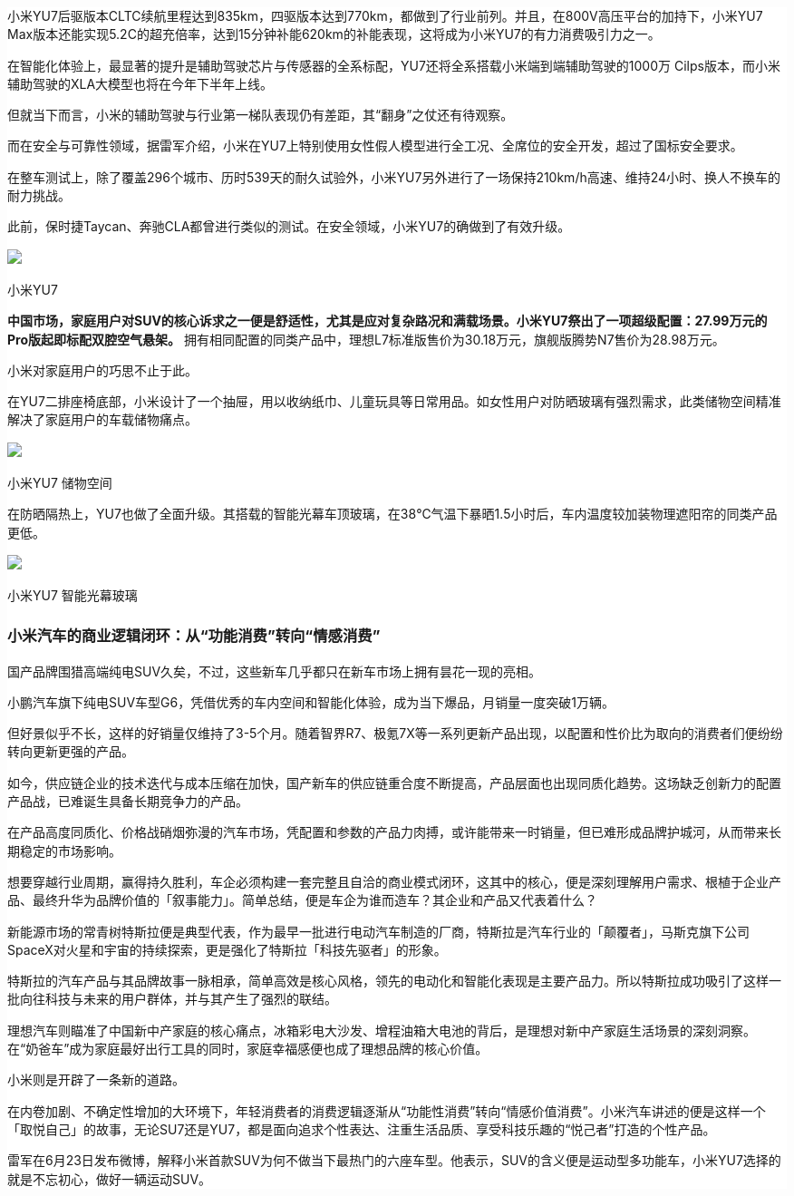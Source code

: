 小米YU7后驱版本CLTC续航里程达到835km，四驱版本达到770km，都做到了行业前列。并且，在800V高压平台的加持下，小米YU7 Max版本还能实现5.2C的超充倍率，达到15分钟补能620km的补能表现，这将成为小米YU7的有力消费吸引力之一。

在智能化体验上，最显著的提升是辅助驾驶芯片与传感器的全系标配，YU7还将全系搭载小米端到端辅助驾驶的1000万 Cilps版本，而小米辅助驾驶的XLA大模型也将在今年下半年上线。

但就当下而言，小米的辅助驾驶与行业第一梯队表现仍有差距，其“翻身”之仗还有待观察。

而在安全与可靠性领域，据雷军介绍，小米在YU7上特别使用女性假人模型进行全工况、全席位的安全开发，超过了国标安全要求。

在整车测试上，除了覆盖296个城市、历时539天的耐久试验外，小米YU7另外进行了一场保持210km/h高速、维持24小时、换人不换车的耐力挑战。

此前，保时捷Taycan、奔驰CLA都曾进行类似的测试。在安全领域，小米YU7的确做到了有效升级。

![](https://img.36krcdn.com/hsossms/20250628/v2_0ee88ae73ec44b2996e01bca62fc7dee@5809365_oswg42025oswg1080oswg674_img_000?x-oss-process=image/format,jpg/interlace,1)

小米YU7

**中国市场，家庭用户对SUV的核心诉求之一便是舒适性，尤其是应对复杂路况和满载场景。小米YU7祭出了一项超级配置：27.99万元的Pro版起即标配双腔空气悬架。** 拥有相同配置的同类产品中，理想L7标准版售价为30.18万元，旗舰版腾势N7售价为28.98万元。

小米对家庭用户的巧思不止于此。

在YU7二排座椅底部，小米设计了一个抽屉，用以收纳纸巾、儿童玩具等日常用品。如女性用户对防晒玻璃有强烈需求，此类储物空间精准解决了家庭用户的车载储物痛点。

![](https://img.36krcdn.com/hsossms/20250628/v2_b5e5baff26d84967938ede6fe20a54d6@5809365_oswg46187oswg1080oswg503_img_000?x-oss-process=image/format,jpg/interlace,1)

小米YU7 储物空间

在防晒隔热上，YU7也做了全面升级。其搭载的智能光幕车顶玻璃，在38℃气温下暴晒1.5小时后，车内温度较加装物理遮阳帘的同类产品更低。

![](https://img.36krcdn.com/hsossms/20250628/v2_ff034a92f59e4a21b787c33b351d40cb@5809365_oswg81549oswg1080oswg820_img_000?x-oss-process=image/format,jpg/interlace,1)

小米YU7 智能光幕玻璃

### **小米汽车的商业逻辑闭环：从“功能消费”转向“情感消费”**

国产品牌围猎高端纯电SUV久矣，不过，这些新车几乎都只在新车市场上拥有昙花一现的亮相。

小鹏汽车旗下纯电SUV车型G6，凭借优秀的车内空间和智能化体验，成为当下爆品，月销量一度突破1万辆。

但好景似乎不长，这样的好销量仅维持了3-5个月。随着智界R7、极氪7X等一系列更新产品出现，以配置和性价比为取向的消费者们便纷纷转向更新更强的产品。

如今，供应链企业的技术迭代与成本压缩在加快，国产新车的供应链重合度不断提高，产品层面也出现同质化趋势。这场缺乏创新力的配置产品战，已难诞生具备长期竞争力的产品。

在产品高度同质化、价格战硝烟弥漫的汽车市场，凭配置和参数的产品力肉搏，或许能带来一时销量，但已难形成品牌护城河，从而带来长期稳定的市场影响。

想要穿越行业周期，赢得持久胜利，车企必须构建一套完整且自洽的商业模式闭环，这其中的核心，便是深刻理解用户需求、根植于企业产品、最终升华为品牌价值的「叙事能力」。简单总结，便是车企为谁而造车？其企业和产品又代表着什么？

新能源市场的常青树特斯拉便是典型代表，作为最早一批进行电动汽车制造的厂商，特斯拉是汽车行业的「颠覆者」，马斯克旗下公司SpaceX对火星和宇宙的持续探索，更是强化了特斯拉「科技先驱者」的形象。

特斯拉的汽车产品与其品牌故事一脉相承，简单高效是核心风格，领先的电动化和智能化表现是主要产品力。所以特斯拉成功吸引了这样一批向往科技与未来的用户群体，并与其产生了强烈的联结。

理想汽车则瞄准了中国新中产家庭的核心痛点，冰箱彩电大沙发、增程油箱大电池的背后，是理想对新中产家庭生活场景的深刻洞察。在“奶爸车”成为家庭最好出行工具的同时，家庭幸福感便也成了理想品牌的核心价值。

小米则是开辟了一条新的道路。

在内卷加剧、不确定性增加的大环境下，年轻消费者的消费逻辑逐渐从“功能性消费”转向“情感价值消费”。小米汽车讲述的便是这样一个「取悦自己」的故事，无论SU7还是YU7，都是面向追求个性表达、注重生活品质、享受科技乐趣的“悦己者”打造的个性产品。

雷军在6月23日发布微博，解释小米首款SUV为何不做当下最热门的六座车型。他表示，SUV的含义便是运动型多功能车，小米YU7选择的就是不忘初心，做好一辆运动SUV。
